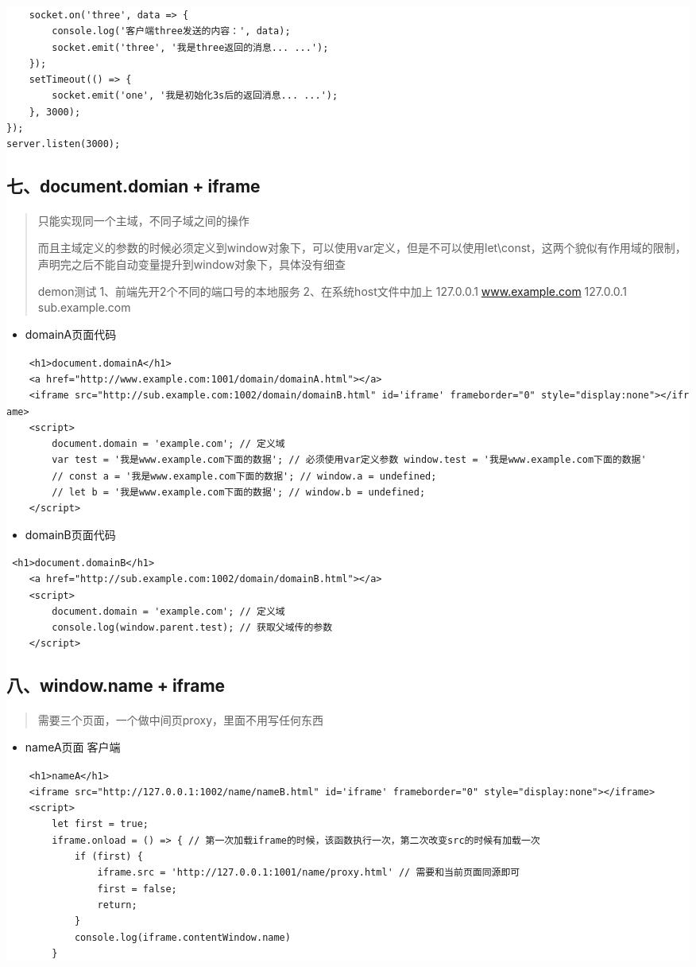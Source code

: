 ```
    socket.on('three', data => {
        console.log('客户端three发送的内容：', data);
        socket.emit('three', '我是three返回的消息... ...');
    });
    setTimeout(() => {
        socket.emit('one', '我是初始化3s后的返回消息... ...'); 
    }, 3000);
});
server.listen(3000);
```

## 七、document.domian + iframe
> 只能实现同一个主域，不同子域之间的操作
>
> 而且主域定义的参数的时候必须定义到window对象下，可以使用var定义，但是不可以使用let\const，这两个貌似有作用域的限制，声明完之后不能自动变量提升到window对象下，具体没有细查
>
> demon测试
>  1、前端先开2个不同的端口号的本地服务
>  2、在系统host文件中加上   127.0.0.1 www.example.com  127.0.0.1 sub.example.com



* domainA页面代码

```
    <h1>document.domainA</h1>
    <a href="http://www.example.com:1001/domain/domainA.html"></a>
    <iframe src="http://sub.example.com:1002/domain/domainB.html" id='iframe' frameborder="0" style="display:none"></iframe>
    <script>
        document.domain = 'example.com'; // 定义域
        var test = '我是www.example.com下面的数据'; // 必须使用var定义参数 window.test = '我是www.example.com下面的数据'
        // const a = '我是www.example.com下面的数据'; // window.a = undefined;
        // let b = '我是www.example.com下面的数据'; // window.b = undefined;
    </script>
```

* domainB页面代码

```
 <h1>document.domainB</h1>
    <a href="http://sub.example.com:1002/domain/domainB.html"></a>
    <script>
        document.domain = 'example.com'; // 定义域
        console.log(window.parent.test); // 获取父域传的参数
    </script>
```

## 八、window.name + iframe
> 需要三个页面，一个做中间页proxy，里面不用写任何东西

* nameA页面 客户端
```
    <h1>nameA</h1>
    <iframe src="http://127.0.0.1:1002/name/nameB.html" id='iframe' frameborder="0" style="display:none"></iframe>
    <script>
        let first = true;
        iframe.onload = () => { // 第一次加载iframe的时候，该函数执行一次，第二次改变src的时候有加载一次
            if (first) {
                iframe.src = 'http://127.0.0.1:1001/name/proxy.html' // 需要和当前页面同源即可
                first = false;
                return;
            }
            console.log(iframe.contentWindow.name)
        }
```